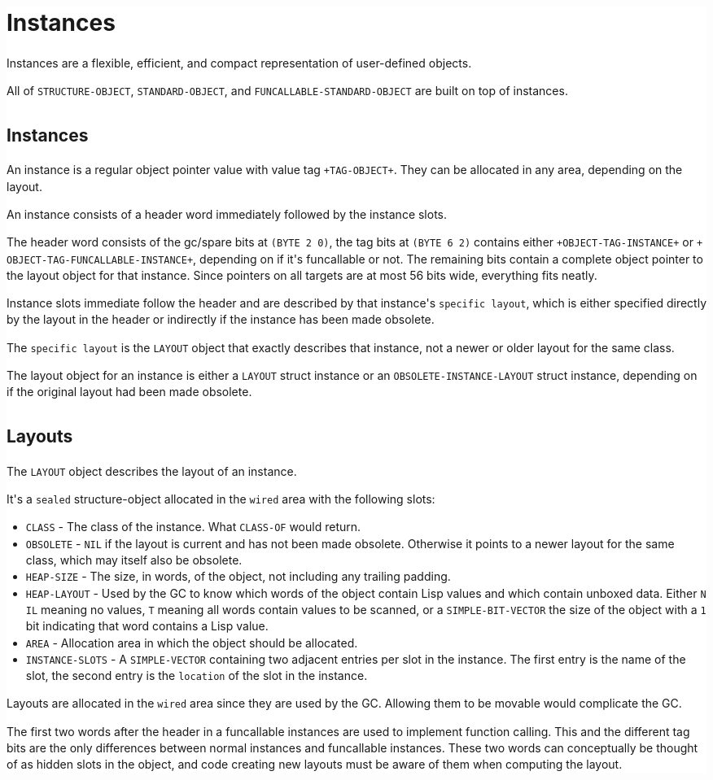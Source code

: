 # Instances

Instances are a flexible, efficient, and compact representation of user-defined objects.

All of `STRUCTURE-OBJECT`, `STANDARD-OBJECT`, and `FUNCALLABLE-STANDARD-OBJECT` are built on top of instances.

## Instances

An instance is a regular object pointer value with value tag `+TAG-OBJECT+`. They can be allocated in any area, depending on the layout.

An instance consists of a header word immediately followed by the instance slots.

The header word consists of the gc/spare bits at `(BYTE 2 0)`, the tag bits at `(BYTE 6 2)` contains either `+OBJECT-TAG-INSTANCE+` or `+OBJECT-TAG-FUNCALLABLE-INSTANCE+`, depending on if it's funcallable or not. The remaining bits contain a complete object pointer to the layout object for that instance. Since pointers on all targets are at most 56 bits wide, everything fits neatly.

Instance slots immediate follow the header and are described by that instance's `specific layout`, which is either specified directly by the layout in the header or indirectly if the instance has been made obsolete.

The `specific layout` is the `LAYOUT` object that exactly describes that instance, not a newer or older layout for the same class.

The layout object for an instance is either a `LAYOUT` struct instance or an `OBSOLETE-INSTANCE-LAYOUT` struct instance, depending on if the original layout had been made obsolete.

## Layouts

The `LAYOUT` object describes the layout of an instance.

It's a `sealed` structure-object allocated in the `wired` area with the following slots:

* `CLASS` - The class of the instance. What `CLASS-OF` would return.
* `OBSOLETE` - `NIL` if the layout is current and has not been made obsolete. Otherwise it points to a newer layout for the same class, which may itself also be obsolete.
* `HEAP-SIZE` - The size, in words, of the object, not including any trailing padding.
* `HEAP-LAYOUT` - Used by the GC to know which words of the object contain Lisp values and which contain unboxed data. Either `NIL` meaning no values, `T` meaning all words contain values to be scanned, or a `SIMPLE-BIT-VECTOR` the size of the object with a `1` bit indicating that word contains a Lisp value.
* `AREA` - Allocation area in which the object should be allocated.
* `INSTANCE-SLOTS` - A `SIMPLE-VECTOR` containing two adjacent entries per slot in the instance. The first entry is the name of the slot, the second entry is the `location` of the slot in the instance.

Layouts are allocated in the `wired` area since they are used by the GC. Allowing them to be movable would complicate the GC.

The first two words after the header in a funcallable instances are used to implement function calling. This and the different tag bits are the only differences between normal instances and funcallable instances. These two words can conceptually be thought of as hidden slots in the object, and code creating new layouts must be aware of them when computing the layout.
